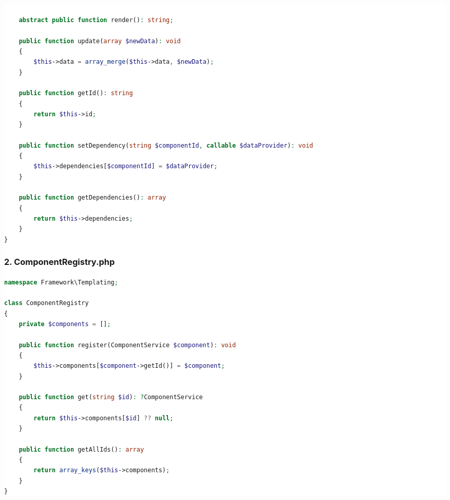 ```php

    abstract public function render(): string;

    public function update(array $newData): void
    {
        $this->data = array_merge($this->data, $newData);
    }

    public function getId(): string
    {
        return $this->id;
    }

    public function setDependency(string $componentId, callable $dataProvider): void
    {
        $this->dependencies[$componentId] = $dataProvider;
    }

    public function getDependencies(): array
    {
        return $this->dependencies;
    }
}
```

### 2. ComponentRegistry.php

```php
namespace Framework\Templating;

class ComponentRegistry
{
    private $components = [];

    public function register(ComponentService $component): void
    {
        $this->components[$component->getId()] = $component;
    }

    public function get(string $id): ?ComponentService
    {
        return $this->components[$id] ?? null;
    }

    public function getAllIds(): array
    {
        return array_keys($this->components);
    }
}
```
